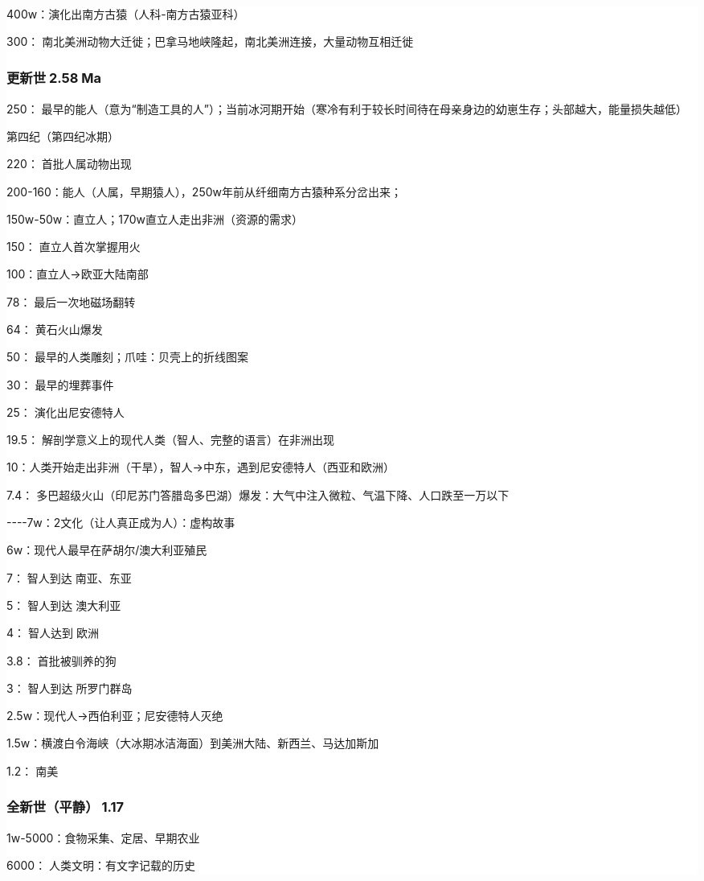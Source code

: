 400w：演化出南方古猿（人科-南方古猿亚科）

300： 南北美洲动物大迁徙；巴拿马地峡隆起，南北美洲连接，大量动物互相迁徙



### 更新世 2.58 Ma

250： 最早的能人（意为“制造工具的人”）；当前冰河期开始（寒冷有利于较长时间待在母亲身边的幼崽生存；头部越大，能量损失越低）

第四纪（第四纪冰期）

220： 首批人属动物出现

200-160：能人（人属，早期猿人），250w年前从纤细南方古猿种系分岔出来；

150w-50w：直立人；170w直立人走出非洲（资源的需求）

150： 直立人首次掌握用火

100：直立人->欧亚大陆南部

78： 最后一次地磁场翻转

64： 黄石火山爆发

50： 最早的人类雕刻；爪哇：贝壳上的折线图案

30： 最早的埋葬事件

25： 演化出尼安德特人

19.5： 解剖学意义上的现代人类（智人、完整的语言）在非洲出现

10：人类开始走出非洲（干旱），智人->中东，遇到尼安德特人（西亚和欧洲）

7.4： 多巴超级火山（印尼苏门答腊岛多巴湖）爆发：大气中注入微粒、气温下降、人口跌至一万以下

----7w：2文化（让人真正成为人）：虚构故事

6w：现代人最早在萨胡尔/澳大利亚殖民

7： 智人到达 南亚、东亚

5： 智人到达 澳大利亚

4： 智人达到 欧洲

3.8： 首批被驯养的狗

3： 智人到达 所罗门群岛

2.5w：现代人->西伯利亚；尼安德特人灭绝

1.5w：横渡白令海峡（大冰期冰洁海面）到美洲大陆、新西兰、马达加斯加

1.2： 南美


### 全新世（平静） 1.17

1w-5000：食物采集、定居、早期农业

6000： 人类文明：有文字记载的历史
